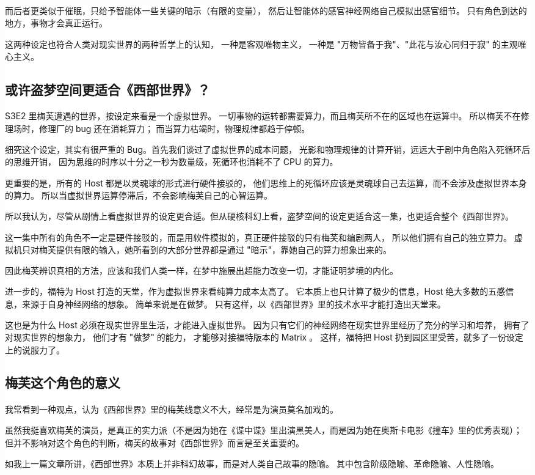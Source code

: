 而后者更类似于催眠，只给予智能体一些关键的暗示（有限的变量），
然后让智能体的感官神经网络自己模拟出感官细节。
只有角色到达的地方，事物才会真正运行。

这两种设定也符合人类对现实世界的两种哲学上的认知，
一种是客观唯物主义，
一种是 "万物皆备于我"、"此花与汝心同归于寂" 的主观唯心主义。


## 或许盗梦空间更适合《西部世界》？

S3E2 里梅芙遭遇的世界，按设定来看是一个虚拟世界。
一切事物的运转都需要算力，而且梅芙所不在的区域也在运算中。
所以梅芙不在修理场时，修理厂的 bug 还在消耗算力；
而当算力枯竭时，物理规律都趋于停顿。


细究这个设定，其实有很严重的 Bug。首先我们谈过了虚拟世界的成本问题，
光影和物理规律的计算开销，远远大于剧中角色陷入死循环后的思维开销，
因为思维的时序以十分之一秒为数量级，死循环也消耗不了 CPU 的算力。

更重要的是，所有的 Host 都是以灵魂球的形式进行硬件接驳的，
他们思维上的死循环应该是灵魂球自己去运算，而不会涉及虚拟世界本身的算力。
所以当虚拟世界运算停滞后，不会影响梅芙自己的心智运算。


所以我认为，尽管从剧情上看虚拟世界的设定更合适。但从硬核科幻上看，盗梦空间的设定更适合这一集，也更适合整个《西部世界》。

这一集中所有的角色不一定是硬件接驳的，而是用软件模拟的，真正硬件接驳的只有梅芙和编剧两人，
所以他们拥有自己的独立算力。
虚拟机只对梅芙提供有限的输入，她所看到的大部分世界都是通过 "暗示"，靠她自己的算力想象出来的。

因此梅芙辨识真相的方法，应该和我们人类一样，在梦中施展出超能力改变一切，才能证明梦境的内化。

进一步的，福特为 Host 打造的天堂，作为虚拟世界来看纯算力成本太高了。
它本质上也只计算了极少的信息，Host 绝大多数的五感信息，来源于自身神经网络的想象。
简单来说是在做梦。
只有这样，以《西部世界》里的技术水平才能打造出天堂来。

这也是为什么 Host 必须在现实世界里生活，才能进入虚拟世界。
因为只有它们的神经网络在现实世界里经历了充分的学习和培养，
拥有了对现实世界的想象力，
他们才有 "做梦" 的能力，
才能够对接福特版本的 Matrix 。
这样，福特把 Host 扔到园区里受苦，就多了一份设定上的说服力了。


## 梅芙这个角色的意义


我常看到一种观点，认为《西部世界》里的梅芙线意义不大，经常是为演员莫名加戏的。

虽然我挺喜欢梅芙的演员，是真正的实力派（不是因为她在《谍中谍》里出演黑美人，而是因为她在奥斯卡电影《撞车》里的优秀表现）；
但并不影响对这个角色的判断，梅芙的故事对《西部世界》而言是至关重要的。

如我上一篇文章所讲，《西部世界》本质上并非科幻故事，而是对人类自己故事的隐喻。
其中包含阶级隐喻、革命隐喻、人性隐喻。
